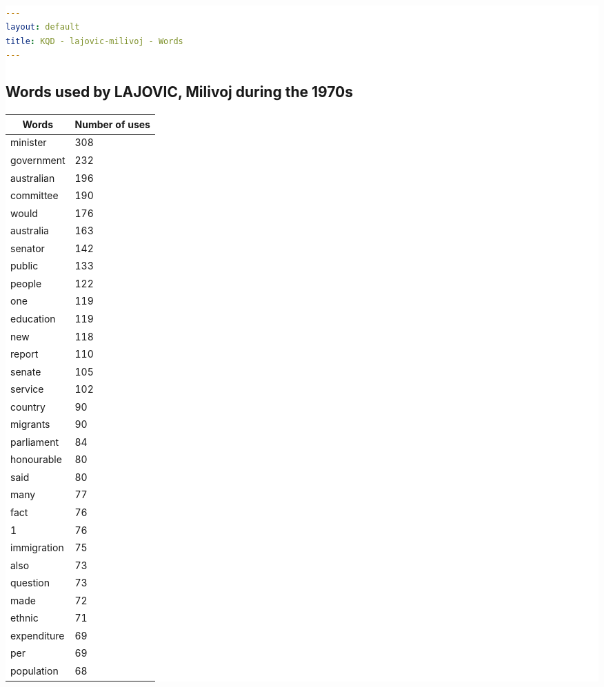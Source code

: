 ```yaml
---
layout: default
title: KQD - lajovic-milivoj - Words
---
```

## Words used by LAJOVIC, Milivoj during the 1970s

| Words | Number of uses |
|--------------|----------------|
|minister|308|
|government|232|
|australian|196|
|committee|190|
|would|176|
|australia|163|
|senator|142|
|public|133|
|people|122|
|one|119|
|education|119|
|new|118|
|report|110|
|senate|105|
|service|102|
|country|90|
|migrants|90|
|parliament|84|
|honourable|80|
|said|80|
|many|77|
|fact|76|
|1|76|
|immigration|75|
|also|73|
|question|73|
|made|72|
|ethnic|71|
|expenditure|69|
|per|69|
|population|68|